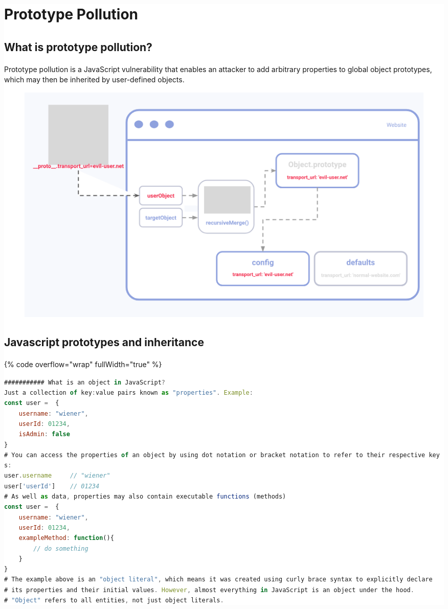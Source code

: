 # Prototype Pollution

## What is prototype pollution?

Prototype pollution is a JavaScript vulnerability that enables an attacker to add arbitrary properties to global object prototypes, which may then be inherited by user-defined objects.

<figure><img src="../../.gitbook/assets/image (1).png" alt=""><figcaption></figcaption></figure>

## Javascript prototypes and inheritance

{% code overflow="wrap" fullWidth="true" %}
```javascript
########### What is an object in JavaScript?
Just a collection of key:value pairs known as "properties". Example:
const user =  {
    username: "wiener",
    userId: 01234,
    isAdmin: false
}
# You can access the properties of an object by using dot notation or bracket notation to refer to their respective keys: 
user.username     // "wiener"
user['userId']    // 01234
# As well as data, properties may also contain executable functions (methods)
const user =  {
    username: "wiener",
    userId: 01234,
    exampleMethod: function(){
        // do something
    }
}
# The example above is an "object literal", which means it was created using curly brace syntax to explicitly declare
# its properties and their initial values. However, almost everything in JavaScript is an object under the hood. 
# "Object" refers to all entities, not just object literals.

```
